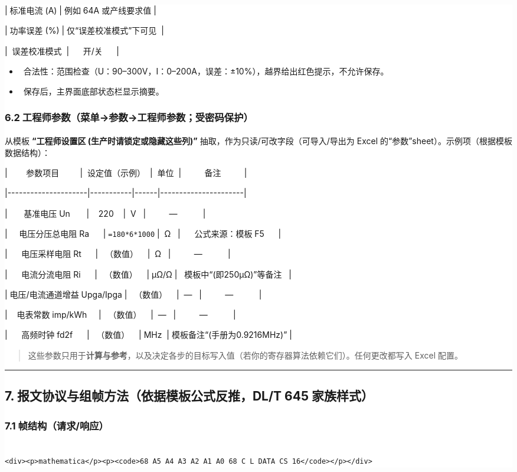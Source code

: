 | 标准电流 (A) | 例如 64A 或产线要求值 |

| 功率误差 (%) | 仅“误差校准模式”下可见  |

|  误差校准模式  |      开/关      |

  

-   合法性：范围检查（U：90–300V，I：0–200A，误差：±10%），越界给出红色提示，不允许保存。

-   保存后，主界面底部状态栏显示摘要。

  

### 6.2 工程师参数（菜单→参数→工程师参数；受密码保护）

  

从模板 **“工程师设置区 (生产时请锁定或隐藏这些列)”** 抽取，作为只读/可改字段（可导入/导出为 Excel 的“参数”sheet）。示例项（根据模板数据结构）：

  

|        参数项目         |  设定值（示例）  |  单位  |          备注          |

|---------------------|-----------|------|----------------------|

|       基准电压 Un       |    220    |  V   |          —           |

|     电压分压总电阻 Ra      | `=180*6*1000` |  Ω   |      公式来源：模板 F5      |

|      电压采样电阻 Rt      |   （数值）    |  Ω   |          —           |

|      电流分流电阻 Ri      |   （数值）    | μΩ/Ω |   模板中“(即250μΩ)”等备注   |

| 电压/电流通道增益 Upga/Ipga |   （数值）    |  —   |          —           |

|    电表常数 imp/kWh     |   （数值）    |  —   |          —           |

|      高频时钟 fd2f      |   （数值）    | MHz  | 模板备注“(手册为0.9216MHz)” |

  

> 这些参数只用于**计算与参考**，以及决定各步的目标写入值（若你的寄存器算法依赖它们）。任何更改都写入 Excel 配置。

  

___

  

## 7\. 报文协议与组帧方法（依据模板公式反推，DL/T 645 家族样式）

  

### 7.1 帧结构（请求/响应）

  

```

<div><p>mathematica</p><p><code>68 A5 A4 A3 A2 A1 A0 68 C L DATA CS 16</code></p></div>

```
